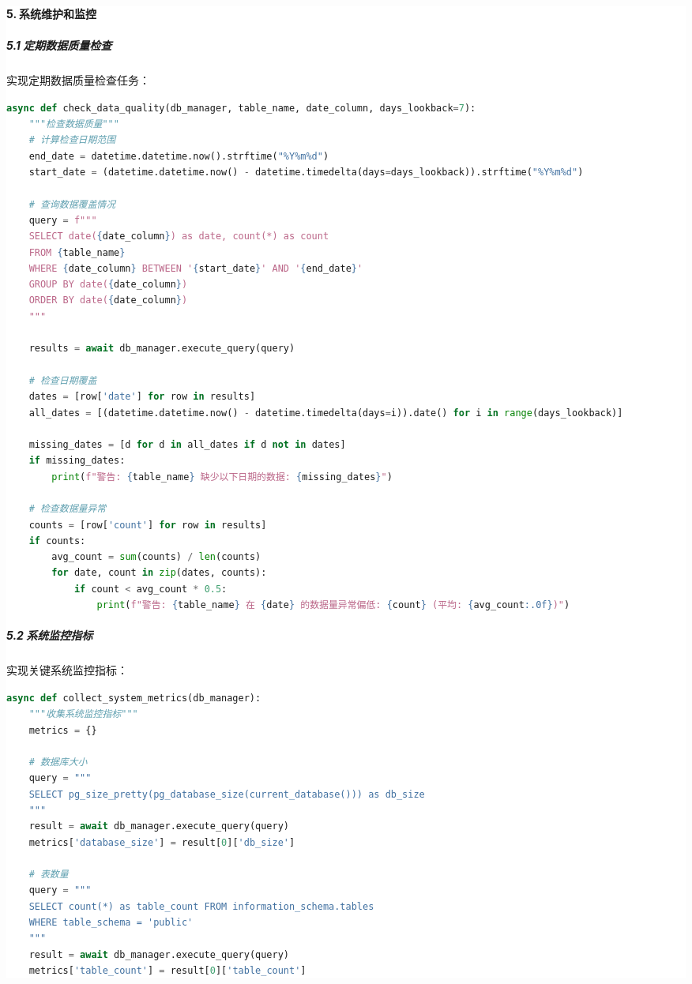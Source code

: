 #### 5. 系统维护和监控

##### 5.1 定期数据质量检查

实现定期数据质量检查任务：

```python
async def check_data_quality(db_manager, table_name, date_column, days_lookback=7):
    """检查数据质量"""
    # 计算检查日期范围
    end_date = datetime.datetime.now().strftime("%Y%m%d")
    start_date = (datetime.datetime.now() - datetime.timedelta(days=days_lookback)).strftime("%Y%m%d")
    
    # 查询数据覆盖情况
    query = f"""
    SELECT date({date_column}) as date, count(*) as count
    FROM {table_name}
    WHERE {date_column} BETWEEN '{start_date}' AND '{end_date}'
    GROUP BY date({date_column})
    ORDER BY date({date_column})
    """
    
    results = await db_manager.execute_query(query)
    
    # 检查日期覆盖
    dates = [row['date'] for row in results]
    all_dates = [(datetime.datetime.now() - datetime.timedelta(days=i)).date() for i in range(days_lookback)]
    
    missing_dates = [d for d in all_dates if d not in dates]
    if missing_dates:
        print(f"警告: {table_name} 缺少以下日期的数据: {missing_dates}")
    
    # 检查数据量异常
    counts = [row['count'] for row in results]
    if counts:
        avg_count = sum(counts) / len(counts)
        for date, count in zip(dates, counts):
            if count < avg_count * 0.5:
                print(f"警告: {table_name} 在 {date} 的数据量异常偏低: {count} (平均: {avg_count:.0f})")
```

##### 5.2 系统监控指标

实现关键系统监控指标：

```python
async def collect_system_metrics(db_manager):
    """收集系统监控指标"""
    metrics = {}
    
    # 数据库大小
    query = """
    SELECT pg_size_pretty(pg_database_size(current_database())) as db_size
    """
    result = await db_manager.execute_query(query)
    metrics['database_size'] = result[0]['db_size']
    
    # 表数量
    query = """
    SELECT count(*) as table_count FROM information_schema.tables
    WHERE table_schema = 'public'
    """
    result = await db_manager.execute_query(query)
    metrics['table_count'] = result[0]['table_count']
```